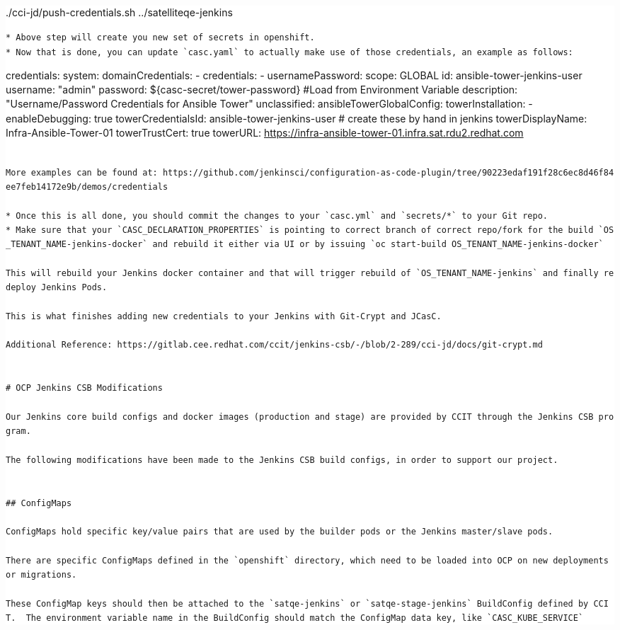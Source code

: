 ./cci-jd/push-credentials.sh ../satelliteqe-jenkins
```
* Above step will create you new set of secrets in openshift.
* Now that is done, you can update `casc.yaml` to actually make use of those credentials, an example as follows:
```
credentials:
  system:
    domainCredentials:
      - credentials:
          - usernamePassword:
              scope: GLOBAL
              id: ansible-tower-jenkins-user
              username: "admin"
              password: ${casc-secret/tower-password} #Load from Environment Variable
              description: "Username/Password Credentials for Ansible Tower"
unclassified:
  ansibleTowerGlobalConfig:
    towerInstallation:
      - enableDebugging: true
        towerCredentialsId: ansible-tower-jenkins-user  # create these by hand in jenkins
        towerDisplayName: Infra-Ansible-Tower-01
        towerTrustCert: true
        towerURL: https://infra-ansible-tower-01.infra.sat.rdu2.redhat.com
```

More examples can be found at: https://github.com/jenkinsci/configuration-as-code-plugin/tree/90223edaf191f28c6ec8d46f84ee7feb14172e9b/demos/credentials

* Once this is all done, you should commit the changes to your `casc.yml` and `secrets/*` to your Git repo.
* Make sure that your `CASC_DECLARATION_PROPERTIES` is pointing to correct branch of correct repo/fork for the build `OS_TENANT_NAME-jenkins-docker` and rebuild it either via UI or by issuing `oc start-build OS_TENANT_NAME-jenkins-docker`

This will rebuild your Jenkins docker container and that will trigger rebuild of `OS_TENANT_NAME-jenkins` and finally redeploy Jenkins Pods.

This is what finishes adding new credentials to your Jenkins with Git-Crypt and JCasC.

Additional Reference: https://gitlab.cee.redhat.com/ccit/jenkins-csb/-/blob/2-289/cci-jd/docs/git-crypt.md


# OCP Jenkins CSB Modifications

Our Jenkins core build configs and docker images (production and stage) are provided by CCIT through the Jenkins CSB program.

The following modifications have been made to the Jenkins CSB build configs, in order to support our project.


## ConfigMaps

ConfigMaps hold specific key/value pairs that are used by the builder pods or the Jenkins master/slave pods.

There are specific ConfigMaps defined in the `openshift` directory, which need to be loaded into OCP on new deployments or migrations.

These ConfigMap keys should then be attached to the `satqe-jenkins` or `satqe-stage-jenkins` BuildConfig defined by CCIT.  The environment variable name in the BuildConfig should match the ConfigMap data key, like `CASC_KUBE_SERVICE`
```